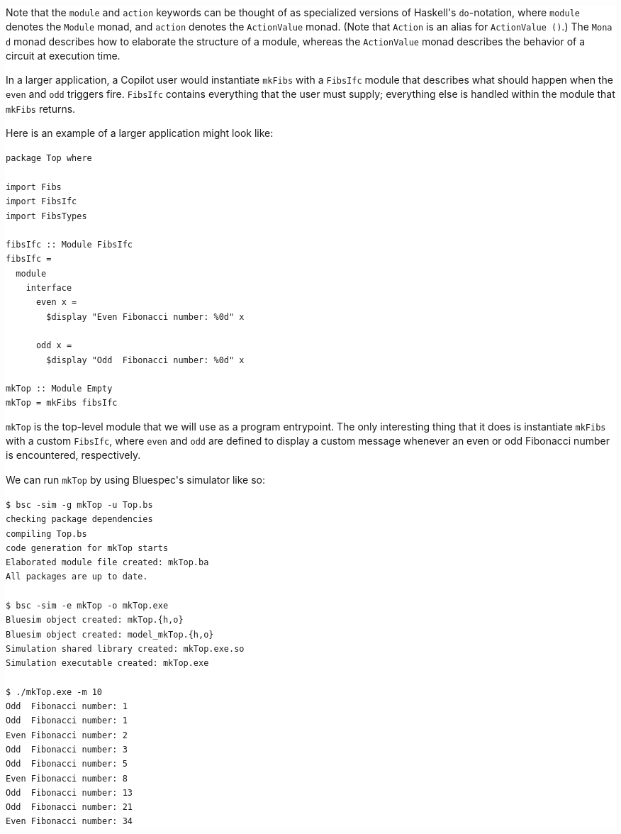   Note that the `module` and `action` keywords can be thought of as specialized
  versions of Haskell's `do`-notation, where `module` denotes the `Module`
  monad, and `action` denotes the `ActionValue` monad. (Note that `Action` is
  an alias for `ActionValue ()`.) The `Monad` monad describes how to elaborate
  the structure of a module, whereas the `ActionValue` monad describes the
  behavior of a circuit at execution time.

In a larger application, a Copilot user would instantiate `mkFibs` with a
`FibsIfc` module that describes what should happen when the `even` and `odd`
triggers fire. `FibsIfc` contains everything that the user must supply;
everything else is handled within the module that `mkFibs` returns.

Here is an example of a larger application might look like:

```bluespec
package Top where

import Fibs
import FibsIfc
import FibsTypes

fibsIfc :: Module FibsIfc
fibsIfc =
  module
    interface
      even x =
        $display "Even Fibonacci number: %0d" x

      odd x =
        $display "Odd  Fibonacci number: %0d" x

mkTop :: Module Empty
mkTop = mkFibs fibsIfc
```

`mkTop` is the top-level module that we will use as a program entrypoint. The
only interesting thing that it does is instantiate `mkFibs` with a custom
`FibsIfc`, where `even` and `odd` are defined to display a custom message
whenever an even or odd Fibonacci number is encountered, respectively.

We can run `mkTop` by using Bluespec's simulator like so:

```
$ bsc -sim -g mkTop -u Top.bs
checking package dependencies
compiling Top.bs
code generation for mkTop starts
Elaborated module file created: mkTop.ba
All packages are up to date.

$ bsc -sim -e mkTop -o mkTop.exe
Bluesim object created: mkTop.{h,o}
Bluesim object created: model_mkTop.{h,o}
Simulation shared library created: mkTop.exe.so
Simulation executable created: mkTop.exe

$ ./mkTop.exe -m 10
Odd  Fibonacci number: 1
Odd  Fibonacci number: 1
Even Fibonacci number: 2
Odd  Fibonacci number: 3
Odd  Fibonacci number: 5
Even Fibonacci number: 8
Odd  Fibonacci number: 13
Odd  Fibonacci number: 21
Even Fibonacci number: 34
```